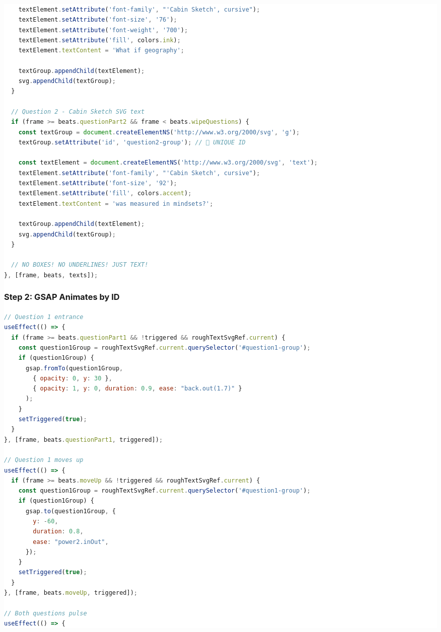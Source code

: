 ```javascript
    textElement.setAttribute('font-family', "'Cabin Sketch', cursive");
    textElement.setAttribute('font-size', '76');
    textElement.setAttribute('font-weight', '700');
    textElement.setAttribute('fill', colors.ink);
    textElement.textContent = 'What if geography';
    
    textGroup.appendChild(textElement);
    svg.appendChild(textGroup);
  }
  
  // Question 2 - Cabin Sketch SVG text
  if (frame >= beats.questionPart2 && frame < beats.wipeQuestions) {
    const textGroup = document.createElementNS('http://www.w3.org/2000/svg', 'g');
    textGroup.setAttribute('id', 'question2-group'); // 🔑 UNIQUE ID
    
    const textElement = document.createElementNS('http://www.w3.org/2000/svg', 'text');
    textElement.setAttribute('font-family', "'Cabin Sketch', cursive");
    textElement.setAttribute('font-size', '92');
    textElement.setAttribute('fill', colors.accent);
    textElement.textContent = 'was measured in mindsets?';
    
    textGroup.appendChild(textElement);
    svg.appendChild(textGroup);
  }
  
  // NO BOXES! NO UNDERLINES! JUST TEXT!
}, [frame, beats, texts]);
```

### **Step 2: GSAP Animates by ID**

```javascript
// Question 1 entrance
useEffect(() => {
  if (frame >= beats.questionPart1 && !triggered && roughTextSvgRef.current) {
    const question1Group = roughTextSvgRef.current.querySelector('#question1-group');
    if (question1Group) {
      gsap.fromTo(question1Group,
        { opacity: 0, y: 30 },
        { opacity: 1, y: 0, duration: 0.9, ease: "back.out(1.7)" }
      );
    }
    setTriggered(true);
  }
}, [frame, beats.questionPart1, triggered]);

// Question 1 moves up
useEffect(() => {
  if (frame >= beats.moveUp && !triggered && roughTextSvgRef.current) {
    const question1Group = roughTextSvgRef.current.querySelector('#question1-group');
    if (question1Group) {
      gsap.to(question1Group, {
        y: -60,
        duration: 0.8,
        ease: "power2.inOut",
      });
    }
    setTriggered(true);
  }
}, [frame, beats.moveUp, triggered]);

// Both questions pulse
useEffect(() => {
```